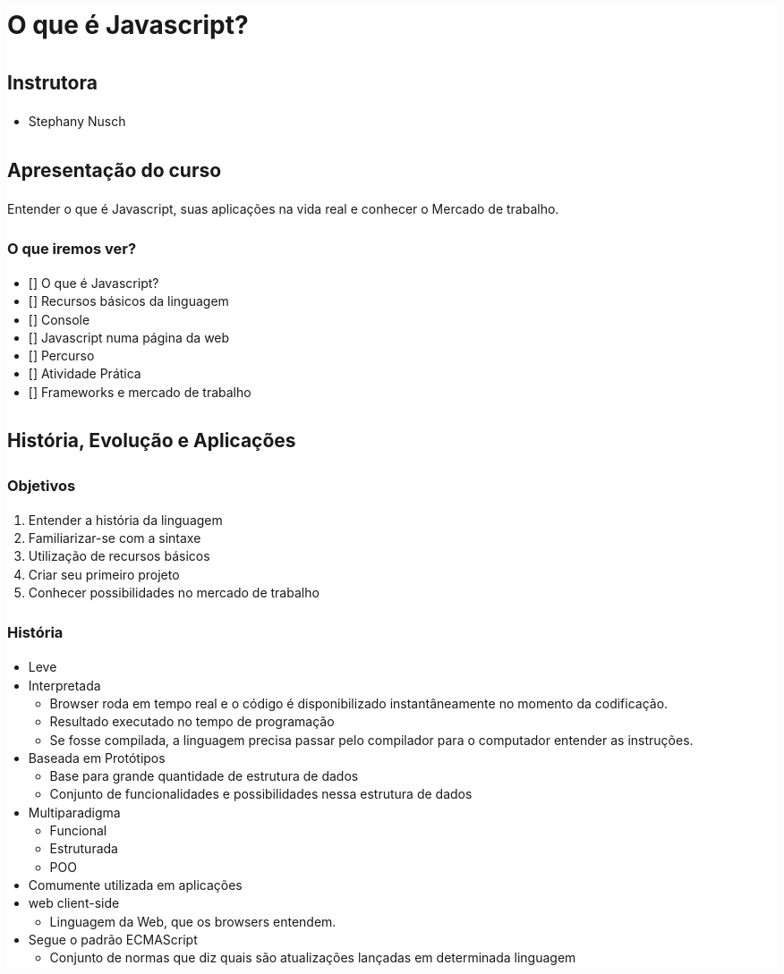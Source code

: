 # O que é Javascript?

## Instrutora
- Stephany Nusch

## Apresentação do curso
Entender o que é Javascript, suas aplicações na vida real e conhecer o Mercado de trabalho.

### O que iremos ver?

- [] O que é Javascript?
- [] Recursos básicos da linguagem
- [] Console
- [] Javascript numa página da web
- [] Percurso
- [] Atividade Prática
- [] Frameworks e mercado de trabalho

## História, Evolução e Aplicações

### Objetivos

1. Entender a história da linguagem
2. Familiarizar-se com a sintaxe
3. Utilização de recursos básicos
4. Criar seu primeiro projeto
5. Conhecer possibilidades no mercado de trabalho

### História

- Leve
- Interpretada
    - Browser roda em tempo real e o código é disponibilizado instantâneamente no momento da codificação.
    - Resultado executado no tempo de programação
    - Se fosse compilada, a linguagem precisa passar pelo compilador para o computador entender as instruções.
- Baseada em Protótipos
    - Base para grande quantidade de estrutura de dados
    - Conjunto de funcionalidades e possibilidades nessa estrutura de dados
- Multiparadigma
    - Funcional
    - Estruturada
    - POO
- Comumente utilizada em aplicações
- web client-side
    - Linguagem da Web, que os browsers entendem.
- Segue o padrão ECMAScript
    - Conjunto de normas que diz quais são atualizações lançadas em determinada linguagem
